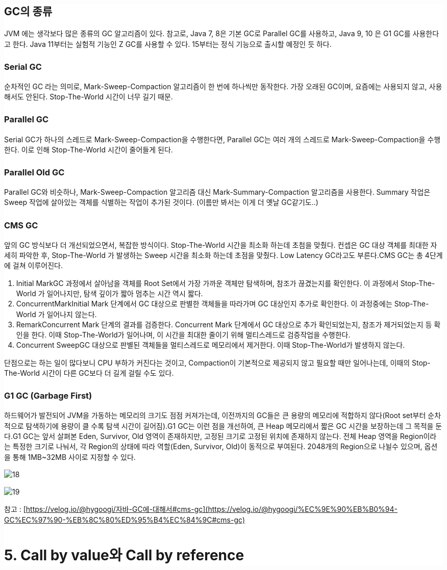 ## GC의 종류

JVM 에는 생각보다 많은 종류의 GC 알고리즘이 있다. 참고로, Java 7, 8은 기본 GC로 Parallel GC를 사용하고, Java 9, 10 은 G1 GC를 사용한다고 한다. Java 11부터는 실험적 기능인 Z GC를 사용할 수 있다. 15부터는 정식 기능으로 출시할 예정인 듯 하다.

### Serial GC

순차적인 GC 라는 의미로, Mark-Sweep-Compaction 알고리즘이 한 번에 하나씩만 동작한다. 가장 오래된 GC이며, 요즘에는 사용되지 않고, 사용해서도 안된다. Stop-The-World 시간이 너무 길기 때문.

### Parallel GC

Serial GC가 하나의 스레드로 Mark-Sweep-Compaction을 수행한다면, Parallel GC는 여러 개의 스레드로 Mark-Sweep-Compaction을 수행한다. 이로 인해 Stop-The-World 시간이 줄어들게 된다.

### Parallel Old GC

Parallel GC와 비슷하나, Mark-Sweep-Compaction 알고리즘 대신 Mark-Summary-Compaction 알고리즘을 사용한다. Summary 작업은 Sweep 작업에 살아있는 객체를 식별하는 작업이 추가된 것이다. (이름만 봐서는 이게 더 옛날 GC같기도..)

### CMS GC

앞의 GC 방식보다 더 개선되었으면서, 복잡한 방식이다. Stop-The-World 시간을 최소화 하는데 초첨을 맞췄다. 컨셉은 GC 대상 객체를 최대한 자세히 파악한 후, Stop-The-World 가 발생하는 Sweep 시간을 최소화 하는데 초점을 맞췄다. Low Latency GC라고도 부른다.CMS GC는 총 4단계에 걸쳐 이루어진다.

1. Initial MarkGC 과정에서 살아남을 객체를 Root Set에서 가장 가까운 객체만 탐색하며, 참조가 끊겼는지를 확인한다. 이 과정에서 Stop-The-World 가 일어나지만, 탐색 깊이가 짧아 멈추는 시간 역시 짧다.
2. ConcurrentMarkInitial Mark 단계에서 GC 대상으로 판별한 객체들을 따라가며 GC 대상인지 추가로 확인한다. 이 과정중에는 Stop-The-World 가 일어나지 않는다.
3. RemarkConcurrent Mark 단계의 결과를 검증한다. Concurrent Mark 단계에서 GC 대상으로 추가 확인되었는지, 참조가 제거되었는지 등 확인을 한다. 이때 Stop-The-World가 일어나며, 이 시간을 최대한 줄이기 위해 멀티스레드로 검증작업을 수행한다.
4. Concurrent SweepGC 대상으로 판별된 객체들을 멀티스레드로 메모리에서 제거한다. 이때 Stop-The-World가 발생하지 않는다.

단점으로는 하는 일이 많다보니 CPU 부하가 커진다는 것이고, Compaction이 기본적으로 제공되지 않고 필요할 때만 일어나는데, 이때의 Stop-The-World 시간이 다른 GC보다 더 길게 걸릴 수도 있다.

### G1 GC (Garbage First)

하드웨어가 발전되어 JVM을 가동하는 메모리의 크기도 점점 커져가는데, 이전까지의 GC들은 큰 용량의 메모리에 적합하지 않다(Root set부터 순차적으로 탐색하기에 용량이 클 수록 탐색 시간이 길어짐).G1 GC는 이런 점을 개선하여, 큰 Heap 메모리에서 짧은 GC 시간을 보장하는데 그 목적을 둔다.G1 GC는 앞서 살펴본 Eden, Survivor, Old 영역이 존재하지만, 고정된 크기로 고정된 위치에 존재하지 않는다. 전체 Heap 영역을 Region이라는 특정한 크기로 나눠서, 각 Region의 상태에 따라 역할(Eden, Survivor, Old)이 동적으로 부여된다. 2048개의 Region으로 나뉠수 있으며, 옵션을 통해 1MB~32MB 사이로 지정할 수 있다.

![18](https://github.com/KimHyungkeun/KimHyungkeun.github.io/assets/12759500/17844070-130f-4bfa-a140-6fa48c5a0b55)


![19](https://github.com/KimHyungkeun/KimHyungkeun.github.io/assets/12759500/7d5f3950-4e88-4d5c-852c-207faf01265f)


참고 : [https://velog.io/@hygoogi/자바-GC에-대해서#cms-gc](https://velog.io/@hygoogi/%EC%9E%90%EB%B0%94-GC%EC%97%90-%EB%8C%80%ED%95%B4%EC%84%9C#cms-gc)

# 5. **Call by value와 Call by reference**
